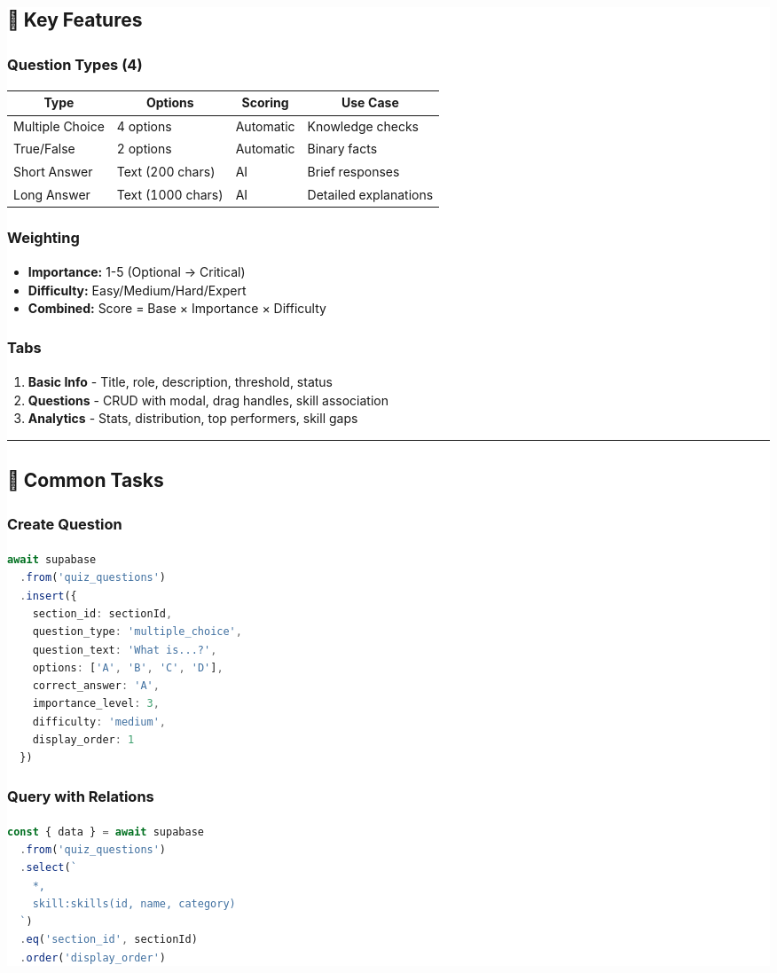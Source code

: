 
## 🎯 Key Features

### Question Types (4)
| Type | Options | Scoring | Use Case |
|------|---------|---------|----------|
| Multiple Choice | 4 options | Automatic | Knowledge checks |
| True/False | 2 options | Automatic | Binary facts |
| Short Answer | Text (200 chars) | AI | Brief responses |
| Long Answer | Text (1000 chars) | AI | Detailed explanations |

### Weighting
- **Importance:** 1-5 (Optional → Critical)
- **Difficulty:** Easy/Medium/Hard/Expert
- **Combined:** Score = Base × Importance × Difficulty

### Tabs
1. **Basic Info** - Title, role, description, threshold, status
2. **Questions** - CRUD with modal, drag handles, skill association
3. **Analytics** - Stats, distribution, top performers, skill gaps

---

## 🔧 Common Tasks

### Create Question
```typescript
await supabase
  .from('quiz_questions')
  .insert({
    section_id: sectionId,
    question_type: 'multiple_choice',
    question_text: 'What is...?',
    options: ['A', 'B', 'C', 'D'],
    correct_answer: 'A',
    importance_level: 3,
    difficulty: 'medium',
    display_order: 1
  })
```

### Query with Relations
```typescript
const { data } = await supabase
  .from('quiz_questions')
  .select(`
    *,
    skill:skills(id, name, category)
  `)
  .eq('section_id', sectionId)
  .order('display_order')
```
